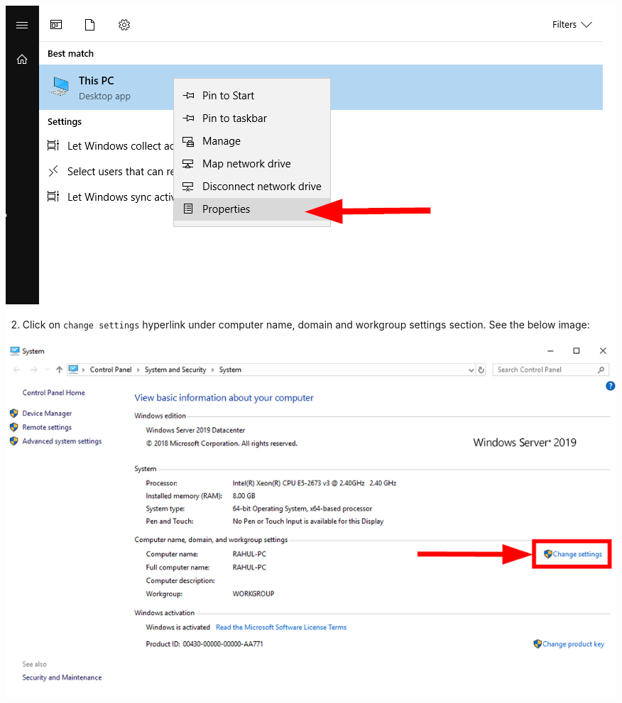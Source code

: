 ![](../../../img/Module-B/general_configuration/HOSTNAME/img_1.png)

2. Click on ``change settings`` hyperlink under computer name, domain and workgroup settings section. See the below image:

![](../../../img/Module-B/general_configuration/HOSTNAME/img_2.png)
